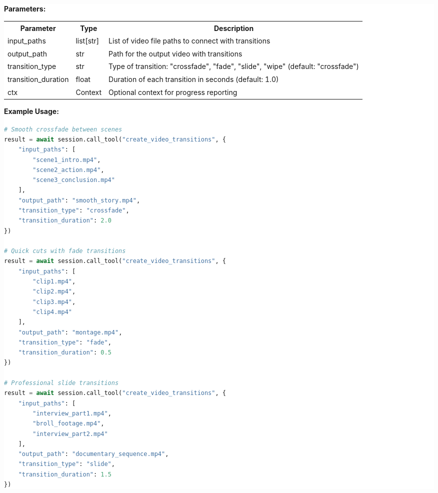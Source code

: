 </div>

**Parameters:**
<table class="params-table">
<tr><th>Parameter</th><th>Type</th><th>Description</th></tr>
<tr><td>input_paths</td><td>list[str]</td><td>List of video file paths to connect with transitions</td></tr>
<tr><td>output_path</td><td>str</td><td>Path for the output video with transitions</td></tr>
<tr><td>transition_type</td><td>str</td><td>Type of transition: "crossfade", "fade", "slide", "wipe" (default: "crossfade")</td></tr>
<tr><td>transition_duration</td><td>float</td><td>Duration of each transition in seconds (default: 1.0)</td></tr>
<tr><td>ctx</td><td>Context</td><td>Optional context for progress reporting</td></tr>
</table>

**Example Usage:**
```python
# Smooth crossfade between scenes
result = await session.call_tool("create_video_transitions", {
    "input_paths": [
        "scene1_intro.mp4",
        "scene2_action.mp4",
        "scene3_conclusion.mp4"
    ],
    "output_path": "smooth_story.mp4",
    "transition_type": "crossfade",
    "transition_duration": 2.0
})

# Quick cuts with fade transitions
result = await session.call_tool("create_video_transitions", {
    "input_paths": [
        "clip1.mp4",
        "clip2.mp4", 
        "clip3.mp4",
        "clip4.mp4"
    ],
    "output_path": "montage.mp4",
    "transition_type": "fade",
    "transition_duration": 0.5
})

# Professional slide transitions
result = await session.call_tool("create_video_transitions", {
    "input_paths": [
        "interview_part1.mp4",
        "broll_footage.mp4",
        "interview_part2.mp4"
    ],
    "output_path": "documentary_sequence.mp4",
    "transition_type": "slide",
    "transition_duration": 1.5
})
```
